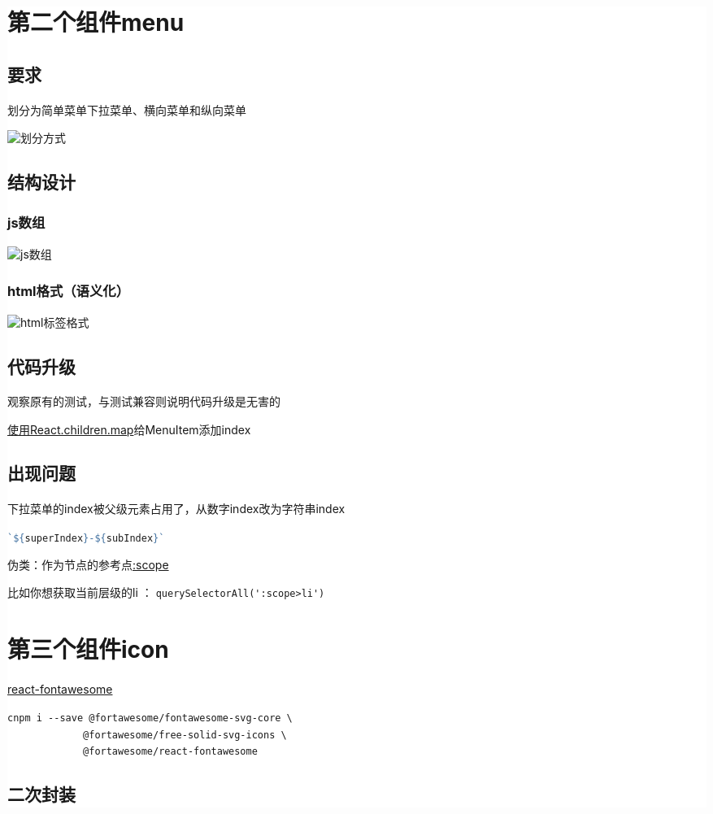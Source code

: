 

# 第二个组件menu

## 要求

划分为简单菜单下拉菜单、横向菜单和纵向菜单

![划分方式](https://zoulam-pic-repo.oss-cn-beijing.aliyuncs.com/img/image-20201012143510286.png)

## 结构设计

### js数组

![js数组](https://zoulam-pic-repo.oss-cn-beijing.aliyuncs.com/img/image-20201012143805940.png)

### html格式（语义化）

![html标签格式](https://zoulam-pic-repo.oss-cn-beijing.aliyuncs.com/img/image-20201012143844438.png)

## 代码升级

观察原有的测试，与测试兼容则说明代码升级是无害的

[使用React.children.map](https://zh-hans.reactjs.org/docs/react-api.html)给MenuItem添加index

## **出现问题**

下拉菜单的index被父级元素占用了，从数字index改为字符串index

```javascript
`${superIndex}-${subIndex}`
```

伪类：作为节点的参考点[:scope](https://developer.mozilla.org/zh-CN/docs/Web/CSS/:scope)

比如你想获取当前层级的li ： `querySelectorAll(':scope>li')`

# 第三个组件icon

[react-fontawesome](https://github.com/FortAwesome/react-fontawesome)

```
cnpm i --save @fortawesome/fontawesome-svg-core \
             @fortawesome/free-solid-svg-icons \
             @fortawesome/react-fontawesome
```

## 二次封装
